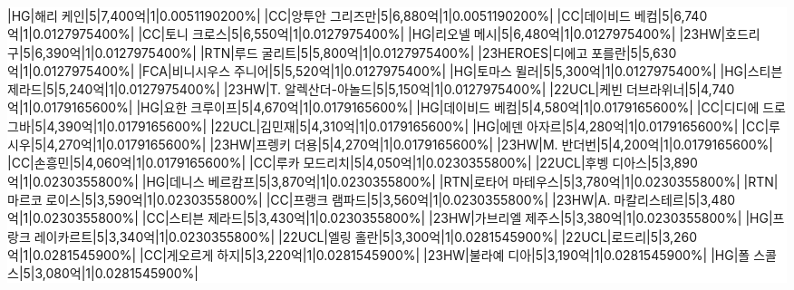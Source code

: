 |HG|해리 케인|5|7,400억|1|0.0051190200%|
|CC|앙투안 그리즈만|5|6,880억|1|0.0051190200%|
|CC|데이비드 베컴|5|6,740억|1|0.0127975400%|
|CC|토니 크로스|5|6,550억|1|0.0127975400%|
|HG|리오넬 메시|5|6,480억|1|0.0127975400%|
|23HW|호드리구|5|6,390억|1|0.0127975400%|
|RTN|루드 굴리트|5|5,800억|1|0.0127975400%|
|23HEROES|디에고 포를란|5|5,630억|1|0.0127975400%|
|FCA|비니시우스 주니어|5|5,520억|1|0.0127975400%|
|HG|토마스 뮐러|5|5,300억|1|0.0127975400%|
|HG|스티븐 제라드|5|5,240억|1|0.0127975400%|
|23HW|T. 알렉산더-아놀드|5|5,150억|1|0.0127975400%|
|22UCL|케빈 더브라위너|5|4,740억|1|0.0179165600%|
|HG|요한 크루이프|5|4,670억|1|0.0179165600%|
|HG|데이비드 베컴|5|4,580억|1|0.0179165600%|
|CC|디디에 드로그바|5|4,390억|1|0.0179165600%|
|22UCL|김민재|5|4,310억|1|0.0179165600%|
|HG|에덴 아자르|5|4,280억|1|0.0179165600%|
|CC|루시우|5|4,270억|1|0.0179165600%|
|23HW|프렝키 더용|5|4,270억|1|0.0179165600%|
|23HW|M. 반더번|5|4,200억|1|0.0179165600%|
|CC|손흥민|5|4,060억|1|0.0179165600%|
|CC|루카 모드리치|5|4,050억|1|0.0230355800%|
|22UCL|후벵 디아스|5|3,890억|1|0.0230355800%|
|HG|데니스 베르캄프|5|3,870억|1|0.0230355800%|
|RTN|로타어 마테우스|5|3,780억|1|0.0230355800%|
|RTN|마르코 로이스|5|3,590억|1|0.0230355800%|
|CC|프랭크 램파드|5|3,560억|1|0.0230355800%|
|23HW|A. 마칼리스테르|5|3,480억|1|0.0230355800%|
|CC|스티븐 제라드|5|3,430억|1|0.0230355800%|
|23HW|가브리엘 제주스|5|3,380억|1|0.0230355800%|
|HG|프랑크 레이카르트|5|3,340억|1|0.0230355800%|
|22UCL|엘링 홀란|5|3,300억|1|0.0281545900%|
|22UCL|로드리|5|3,260억|1|0.0281545900%|
|CC|게오르게 하지|5|3,220억|1|0.0281545900%|
|23HW|불라예 디아|5|3,190억|1|0.0281545900%|
|HG|폴 스콜스|5|3,080억|1|0.0281545900%|